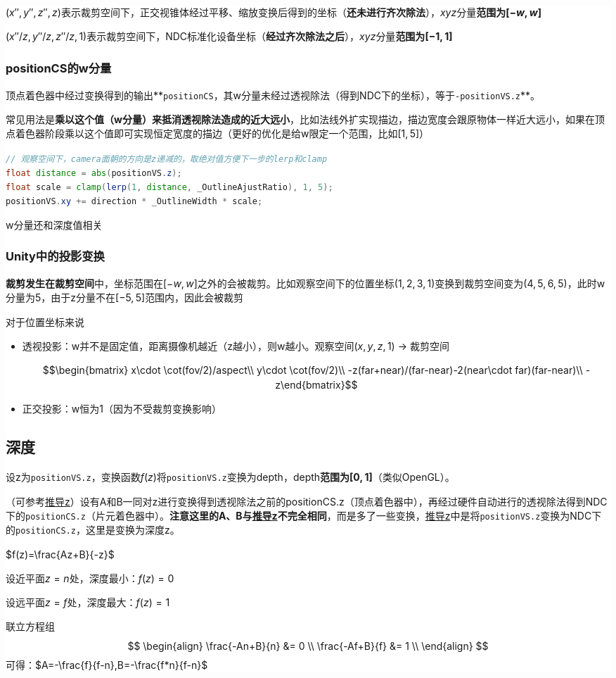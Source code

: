 $(x'',y'',z'',z)$表示裁剪空间下，正交视锥体经过平移、缩放变换后得到的坐标（**还未进行齐次除法**），$xyz$分量**范围为$[-w,w]$**

$(x''/z,y''/z,z''/z,1)$表示裁剪空间下，NDC标准化设备坐标（**经过齐次除法之后**），$xyz$分量**范围为$[-1,1]$**

### positionCS的w分量

顶点着色器中经过变换得到的输出**`positionCS`，其w分量未经过透视除法（得到NDC下的坐标），等于`-positionVS.z`**。

常见用法是**乘以这个值（w分量）来抵消透视除法造成的近大远小**，比如法线外扩实现描边，描边宽度会跟原物体一样近大远小，如果在顶点着色器阶段乘以这个值即可实现恒定宽度的描边（更好的优化是给w限定一个范围，比如$[1, 5]$）
``` glsl
// 观察空间下，camera面朝的方向是z递减的，取绝对值方便下一步的lerp和clamp
float distance = abs(positionVS.z);
float scale = clamp(lerp(1, distance, _OutlineAjustRatio), 1, 5);
positionVS.xy += direction * _OutlineWidth * scale;
```

w分量还和深度值相关

### Unity中的投影变换

**裁剪发生在裁剪空间**中，坐标范围在$[-w,w]$之外的会被裁剪。比如观察空间下的位置坐标$(1,2,3,1)$变换到裁剪空间变为$(4,5,6,5)$，此时w分量为5，由于z分量不在$[-5,5]$范围内，因此会被裁剪

对于位置坐标来说

- 透视投影：w并不是固定值，距离摄像机越近（z越小），则w越小。观察空间$(x,y,z,1)$ -> 裁剪空间

    $$\begin{bmatrix}
     x\cdot \cot(fov/2)/aspect\\
     y\cdot \cot(fov/2)\\
     -z(far+near)/(far-near)-2(near\cdot far)(far-near)\\
     -z\end{bmatrix}$$

- 正交投影：w恒为1（因为不受裁剪变换影响）

## 深度

设z为`positionVS.z`，变换函数$f(z)$将`positionVS.z`变换为depth，depth**范围为$[0,1]$**（类似OpenGL）。

（可参考[推导z](推导z)）设有A和B一同对z进行变换得到透视除法之前的positionCS.z（顶点着色器中），再经过硬件自动进行的透视除法得到NDC下的`positionCS.z`（片元着色器中）。**注意这里的A、B与[推导z](推导z)不完全相同**，而是多了一些变换，[推导z](推导z)中是将`positionVS.z`变换为NDC下的`positionCS.z`，这里是变换为深度z。 

$f(z)=\frac{Az+B}{-z}$

设近平面$z=n$处，深度最小：$f(z)=0$

设远平面$z=f$处，深度最大：$f(z)=1$

联立方程组
$$
\begin{align}
\frac{-An+B}{n} &= 0  \\
\frac{-Af+B}{f} &= 1  \\
\end{align}
$$
可得：$A=-\frac{f}{f-n},B=-\frac{f*n}{f-n}$
